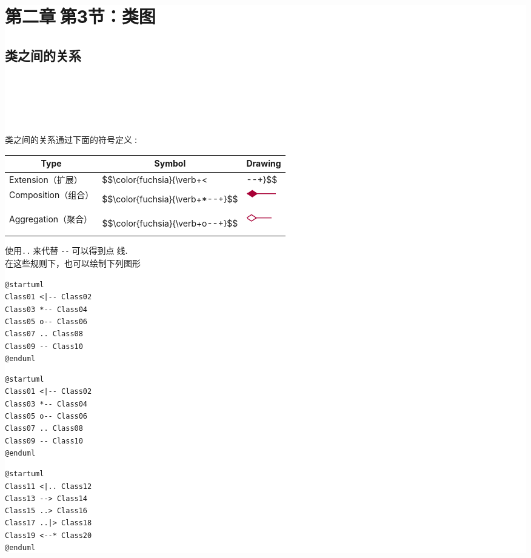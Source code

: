 # 第二章 第3节：类图

## 类之间的关系

<br>
<br>
<br>
<br>

类之间的关系通过下面的符号定义 :

| Type                            | Symbol          | Drawing                                                  |
| ------------------------------- | --------------- | -------------------------------------------------------- |
| Extension（扩展） | $$\color{fuchsia}{\verb+<|--+}$$ | ![img](assets/images/3-类图/extends01.png) |
| Composition（组合）| $$\color{fuchsia}{\verb+*--+}$$  | ![img](assets/images/3-类图/sym03.png) |
| Aggregation（聚合）| $$\color{fuchsia}{\verb+o--+}$$  | ![img](assets/images/3-类图/sym01.png) |

使用`..` 来代替 `--` 可以得到点 线.  
在这些规则下，也可以绘制下列图形  

```markdown
@startuml
Class01 <|-- Class02
Class03 *-- Class04
Class05 o-- Class06
Class07 .. Class08
Class09 -- Class10
@enduml
```

```plantuml
@startuml
Class01 <|-- Class02
Class03 *-- Class04
Class05 o-- Class06
Class07 .. Class08
Class09 -- Class10
@enduml
```

```markdown
@startuml
Class11 <|.. Class12
Class13 --> Class14
Class15 ..> Class16
Class17 ..|> Class18
Class19 <--* Class20
@enduml
```
